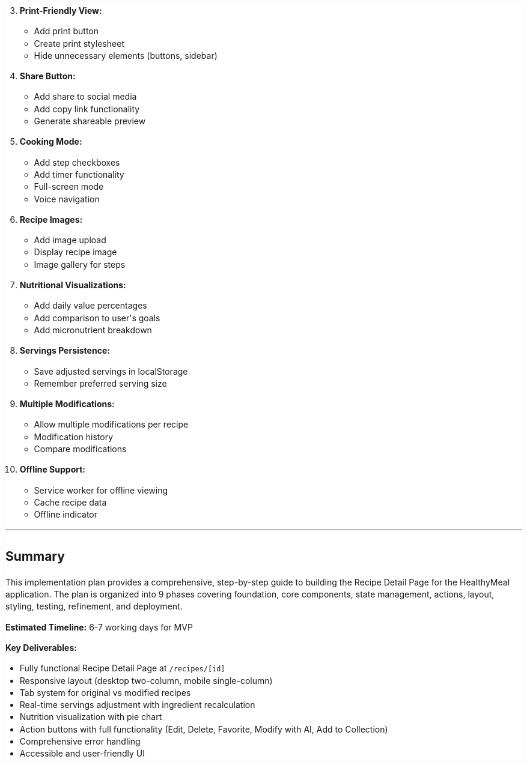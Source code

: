 3. **Print-Friendly View:**
   - Add print button
   - Create print stylesheet
   - Hide unnecessary elements (buttons, sidebar)

4. **Share Button:**
   - Add share to social media
   - Add copy link functionality
   - Generate shareable preview

5. **Cooking Mode:**
   - Add step checkboxes
   - Add timer functionality
   - Full-screen mode
   - Voice navigation

6. **Recipe Images:**
   - Add image upload
   - Display recipe image
   - Image gallery for steps

7. **Nutritional Visualizations:**
   - Add daily value percentages
   - Add comparison to user's goals
   - Add micronutrient breakdown

8. **Servings Persistence:**
   - Save adjusted servings in localStorage
   - Remember preferred serving size

9. **Multiple Modifications:**
   - Allow multiple modifications per recipe
   - Modification history
   - Compare modifications

10. **Offline Support:**
    - Service worker for offline viewing
    - Cache recipe data
    - Offline indicator

---

## Summary

This implementation plan provides a comprehensive, step-by-step guide to building the Recipe Detail Page for the HealthyMeal application. The plan is organized into 9 phases covering foundation, core components, state management, actions, layout, styling, testing, refinement, and deployment.

**Estimated Timeline:** 6-7 working days for MVP

**Key Deliverables:**
- Fully functional Recipe Detail Page at `/recipes/[id]`
- Responsive layout (desktop two-column, mobile single-column)
- Tab system for original vs modified recipes
- Real-time servings adjustment with ingredient recalculation
- Nutrition visualization with pie chart
- Action buttons with full functionality (Edit, Delete, Favorite, Modify with AI, Add to Collection)
- Comprehensive error handling
- Accessible and user-friendly UI
